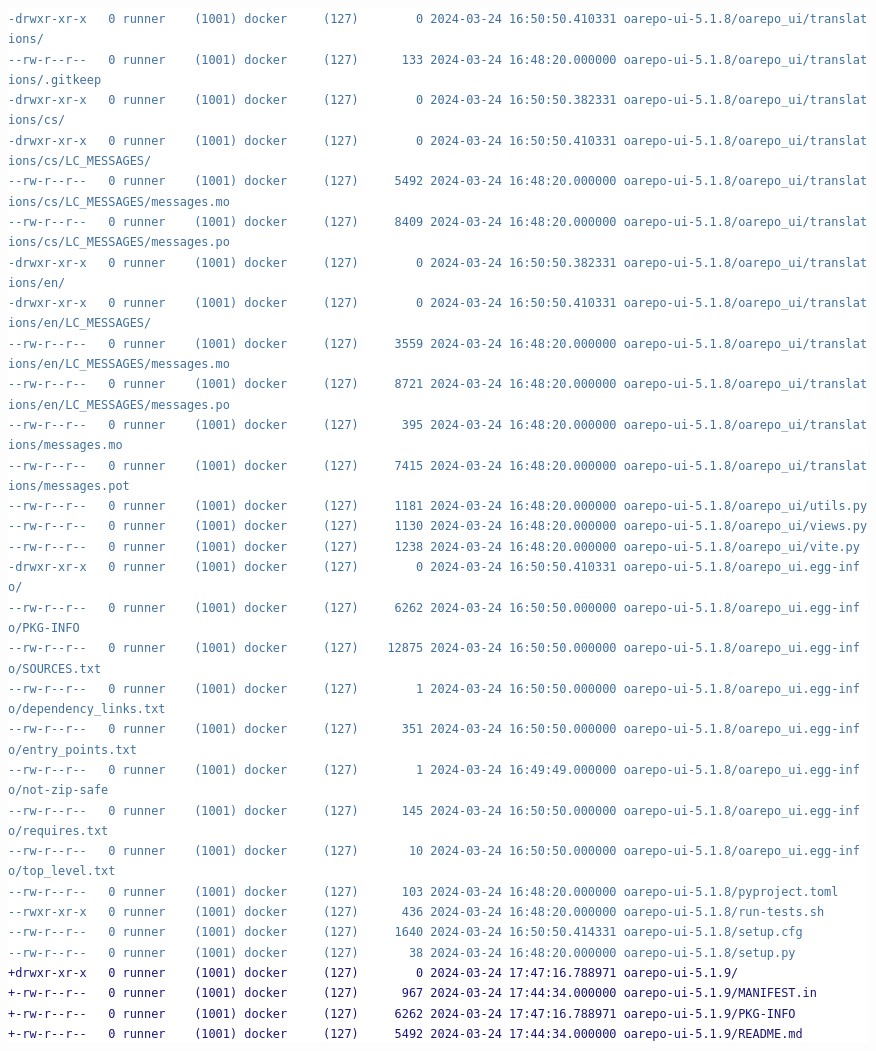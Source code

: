 ```diff
-drwxr-xr-x   0 runner    (1001) docker     (127)        0 2024-03-24 16:50:50.410331 oarepo-ui-5.1.8/oarepo_ui/translations/
--rw-r--r--   0 runner    (1001) docker     (127)      133 2024-03-24 16:48:20.000000 oarepo-ui-5.1.8/oarepo_ui/translations/.gitkeep
-drwxr-xr-x   0 runner    (1001) docker     (127)        0 2024-03-24 16:50:50.382331 oarepo-ui-5.1.8/oarepo_ui/translations/cs/
-drwxr-xr-x   0 runner    (1001) docker     (127)        0 2024-03-24 16:50:50.410331 oarepo-ui-5.1.8/oarepo_ui/translations/cs/LC_MESSAGES/
--rw-r--r--   0 runner    (1001) docker     (127)     5492 2024-03-24 16:48:20.000000 oarepo-ui-5.1.8/oarepo_ui/translations/cs/LC_MESSAGES/messages.mo
--rw-r--r--   0 runner    (1001) docker     (127)     8409 2024-03-24 16:48:20.000000 oarepo-ui-5.1.8/oarepo_ui/translations/cs/LC_MESSAGES/messages.po
-drwxr-xr-x   0 runner    (1001) docker     (127)        0 2024-03-24 16:50:50.382331 oarepo-ui-5.1.8/oarepo_ui/translations/en/
-drwxr-xr-x   0 runner    (1001) docker     (127)        0 2024-03-24 16:50:50.410331 oarepo-ui-5.1.8/oarepo_ui/translations/en/LC_MESSAGES/
--rw-r--r--   0 runner    (1001) docker     (127)     3559 2024-03-24 16:48:20.000000 oarepo-ui-5.1.8/oarepo_ui/translations/en/LC_MESSAGES/messages.mo
--rw-r--r--   0 runner    (1001) docker     (127)     8721 2024-03-24 16:48:20.000000 oarepo-ui-5.1.8/oarepo_ui/translations/en/LC_MESSAGES/messages.po
--rw-r--r--   0 runner    (1001) docker     (127)      395 2024-03-24 16:48:20.000000 oarepo-ui-5.1.8/oarepo_ui/translations/messages.mo
--rw-r--r--   0 runner    (1001) docker     (127)     7415 2024-03-24 16:48:20.000000 oarepo-ui-5.1.8/oarepo_ui/translations/messages.pot
--rw-r--r--   0 runner    (1001) docker     (127)     1181 2024-03-24 16:48:20.000000 oarepo-ui-5.1.8/oarepo_ui/utils.py
--rw-r--r--   0 runner    (1001) docker     (127)     1130 2024-03-24 16:48:20.000000 oarepo-ui-5.1.8/oarepo_ui/views.py
--rw-r--r--   0 runner    (1001) docker     (127)     1238 2024-03-24 16:48:20.000000 oarepo-ui-5.1.8/oarepo_ui/vite.py
-drwxr-xr-x   0 runner    (1001) docker     (127)        0 2024-03-24 16:50:50.410331 oarepo-ui-5.1.8/oarepo_ui.egg-info/
--rw-r--r--   0 runner    (1001) docker     (127)     6262 2024-03-24 16:50:50.000000 oarepo-ui-5.1.8/oarepo_ui.egg-info/PKG-INFO
--rw-r--r--   0 runner    (1001) docker     (127)    12875 2024-03-24 16:50:50.000000 oarepo-ui-5.1.8/oarepo_ui.egg-info/SOURCES.txt
--rw-r--r--   0 runner    (1001) docker     (127)        1 2024-03-24 16:50:50.000000 oarepo-ui-5.1.8/oarepo_ui.egg-info/dependency_links.txt
--rw-r--r--   0 runner    (1001) docker     (127)      351 2024-03-24 16:50:50.000000 oarepo-ui-5.1.8/oarepo_ui.egg-info/entry_points.txt
--rw-r--r--   0 runner    (1001) docker     (127)        1 2024-03-24 16:49:49.000000 oarepo-ui-5.1.8/oarepo_ui.egg-info/not-zip-safe
--rw-r--r--   0 runner    (1001) docker     (127)      145 2024-03-24 16:50:50.000000 oarepo-ui-5.1.8/oarepo_ui.egg-info/requires.txt
--rw-r--r--   0 runner    (1001) docker     (127)       10 2024-03-24 16:50:50.000000 oarepo-ui-5.1.8/oarepo_ui.egg-info/top_level.txt
--rw-r--r--   0 runner    (1001) docker     (127)      103 2024-03-24 16:48:20.000000 oarepo-ui-5.1.8/pyproject.toml
--rwxr-xr-x   0 runner    (1001) docker     (127)      436 2024-03-24 16:48:20.000000 oarepo-ui-5.1.8/run-tests.sh
--rw-r--r--   0 runner    (1001) docker     (127)     1640 2024-03-24 16:50:50.414331 oarepo-ui-5.1.8/setup.cfg
--rw-r--r--   0 runner    (1001) docker     (127)       38 2024-03-24 16:48:20.000000 oarepo-ui-5.1.8/setup.py
+drwxr-xr-x   0 runner    (1001) docker     (127)        0 2024-03-24 17:47:16.788971 oarepo-ui-5.1.9/
+-rw-r--r--   0 runner    (1001) docker     (127)      967 2024-03-24 17:44:34.000000 oarepo-ui-5.1.9/MANIFEST.in
+-rw-r--r--   0 runner    (1001) docker     (127)     6262 2024-03-24 17:47:16.788971 oarepo-ui-5.1.9/PKG-INFO
+-rw-r--r--   0 runner    (1001) docker     (127)     5492 2024-03-24 17:44:34.000000 oarepo-ui-5.1.9/README.md
```
